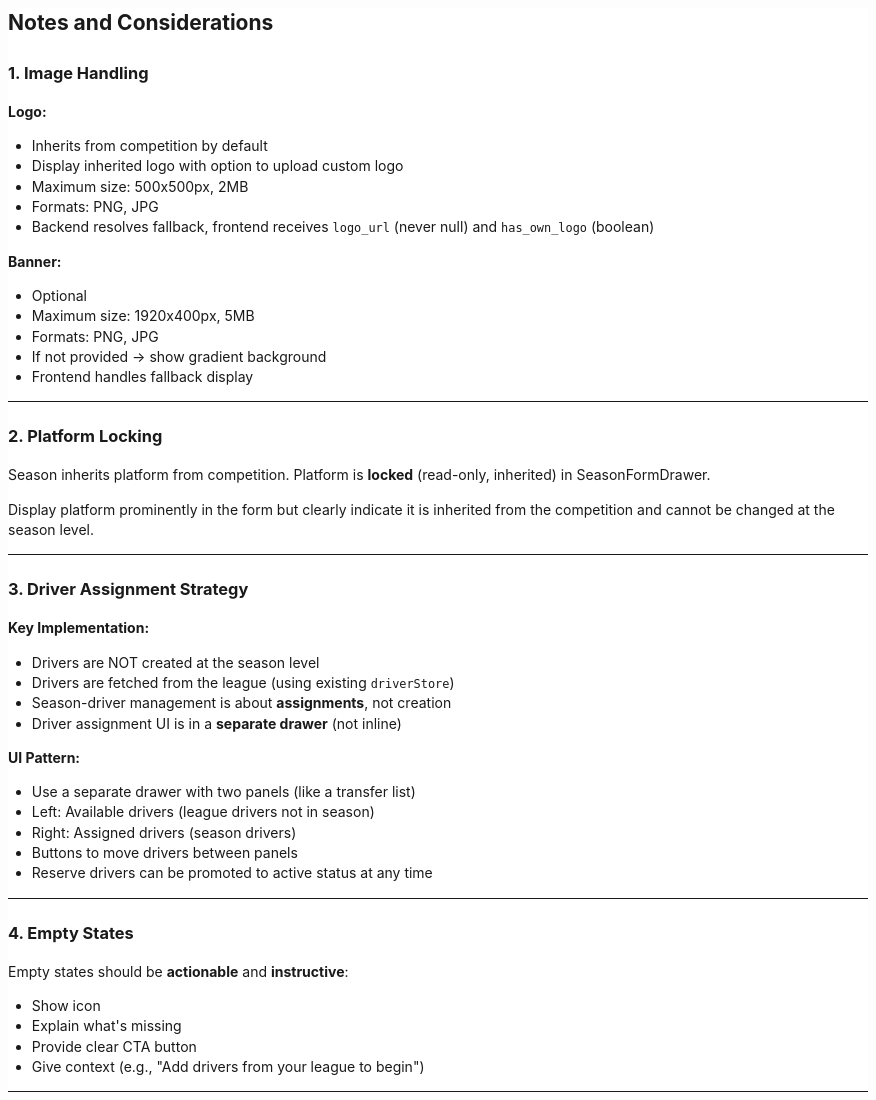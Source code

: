 
## Notes and Considerations

### 1. Image Handling

**Logo:**
- Inherits from competition by default
- Display inherited logo with option to upload custom logo
- Maximum size: 500x500px, 2MB
- Formats: PNG, JPG
- Backend resolves fallback, frontend receives `logo_url` (never null) and `has_own_logo` (boolean)

**Banner:**
- Optional
- Maximum size: 1920x400px, 5MB
- Formats: PNG, JPG
- If not provided → show gradient background
- Frontend handles fallback display

---

### 2. Platform Locking

Season inherits platform from competition. Platform is **locked** (read-only, inherited) in SeasonFormDrawer.

Display platform prominently in the form but clearly indicate it is inherited from the competition and cannot be changed at the season level.

---

### 3. Driver Assignment Strategy

**Key Implementation:**
- Drivers are NOT created at the season level
- Drivers are fetched from the league (using existing `driverStore`)
- Season-driver management is about **assignments**, not creation
- Driver assignment UI is in a **separate drawer** (not inline)

**UI Pattern:**
- Use a separate drawer with two panels (like a transfer list)
- Left: Available drivers (league drivers not in season)
- Right: Assigned drivers (season drivers)
- Buttons to move drivers between panels
- Reserve drivers can be promoted to active status at any time

---

### 4. Empty States

Empty states should be **actionable** and **instructive**:
- Show icon
- Explain what's missing
- Provide clear CTA button
- Give context (e.g., "Add drivers from your league to begin")

---